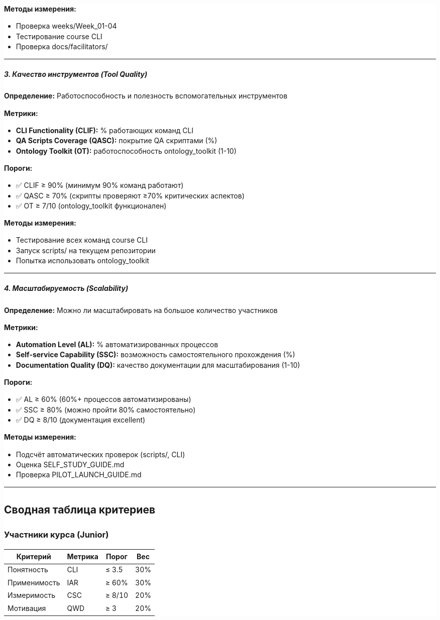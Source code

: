 **Методы измерения:**
- Проверка weeks/Week_01-04
- Тестирование course CLI
- Проверка docs/facilitators/

---

##### 3. Качество инструментов (Tool Quality)
**Определение:** Работоспособность и полезность вспомогательных инструментов

**Метрики:**
- **CLI Functionality (CLIF):** % работающих команд CLI
- **QA Scripts Coverage (QASC):** покрытие QA скриптами (%)
- **Ontology Toolkit (OT):** работоспособность ontology_toolkit (1-10)

**Пороги:**
- ✅ CLIF ≥ 90% (минимум 90% команд работают)
- ✅ QASC ≥ 70% (скрипты проверяют ≥70% критических аспектов)
- ✅ OT ≥ 7/10 (ontology_toolkit функционален)

**Методы измерения:**
- Тестирование всех команд course CLI
- Запуск scripts/ на текущем репозитории
- Попытка использовать ontology_toolkit

---

##### 4. Масштабируемость (Scalability)
**Определение:** Можно ли масштабировать на большое количество участников

**Метрики:**
- **Automation Level (AL):** % автоматизированных процессов
- **Self-service Capability (SSC):** возможность самостоятельного прохождения (%)
- **Documentation Quality (DQ):** качество документации для масштабирования (1-10)

**Пороги:**
- ✅ AL ≥ 60% (60%+ процессов автоматизированы)
- ✅ SSC ≥ 80% (можно пройти 80% самостоятельно)
- ✅ DQ ≥ 8/10 (документация excellent)

**Методы измерения:**
- Подсчёт автоматических проверок (scripts/, CLI)
- Оценка SELF_STUDY_GUIDE.md
- Проверка PILOT_LAUNCH_GUIDE.md

---

## Сводная таблица критериев

### Участники курса (Junior)

| Критерий | Метрика | Порог | Вес |
|----------|---------|-------|-----|
| Понятность | CLI | ≤ 3.5 | 30% |
| Применимость | IAR | ≥ 60% | 30% |
| Измеримость | CSC | ≥ 8/10 | 20% |
| Мотивация | QWD | ≥ 3 | 20% |
